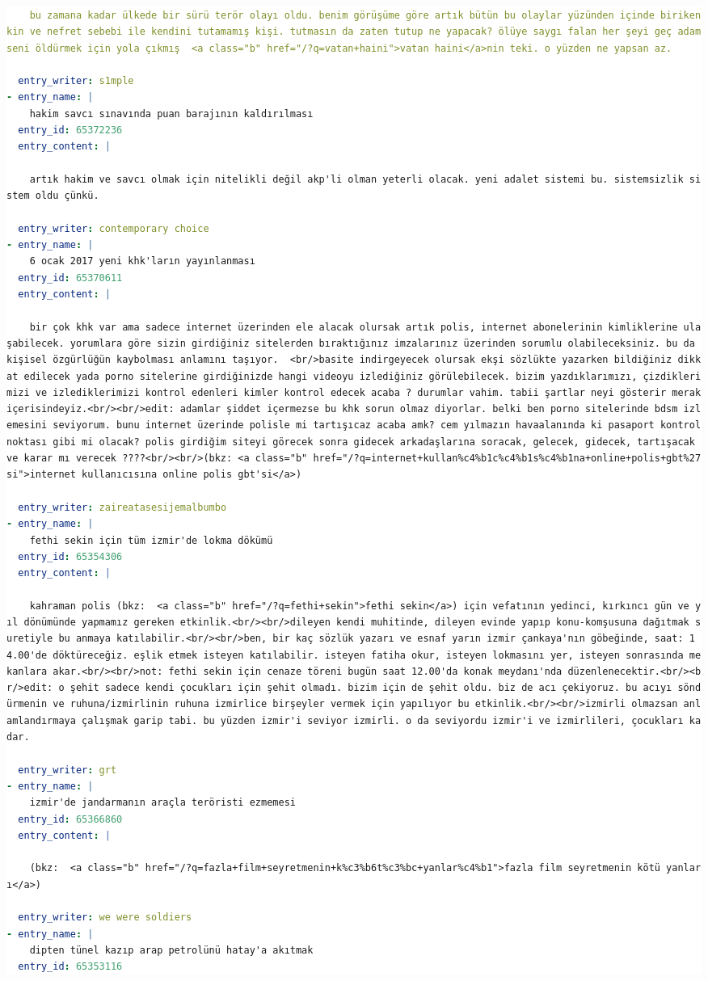 ```yaml
    bu zamana kadar ülkede bir sürü terör olayı oldu. benim görüşüme göre artık bütün bu olaylar yüzünden içinde biriken kin ve nefret sebebi ile kendini tutamamış kişi. tutmasın da zaten tutup ne yapacak? ölüye saygı falan her şeyi geç adam seni öldürmek için yola çıkmış  <a class="b" href="/?q=vatan+haini">vatan haini</a>nin teki. o yüzden ne yapsan az.
   
  entry_writer: s1mple
- entry_name: |
    hakim savcı sınavında puan barajının kaldırılması
  entry_id: 65372236
  entry_content: |
    
    artık hakim ve savcı olmak için nitelikli değil akp'li olman yeterli olacak. yeni adalet sistemi bu. sistemsizlik sistem oldu çünkü.
    
  entry_writer: contemporary choice
- entry_name: |
    6 ocak 2017 yeni khk'ların yayınlanması
  entry_id: 65370611
  entry_content: |
    
    bir çok khk var ama sadece internet üzerinden ele alacak olursak artık polis, internet abonelerinin kimliklerine ulaşabilecek. yorumlara göre sizin girdiğiniz sitelerden bıraktığınız imzalarınız üzerinden sorumlu olabileceksiniz. bu da kişisel özgürlüğün kaybolması anlamını taşıyor.  <br/>basite indirgeyecek olursak ekşi sözlükte yazarken bildiğiniz dikkat edilecek yada porno sitelerine girdiğinizde hangi videoyu izlediğiniz görülebilecek. bizim yazdıklarımızı, çizdiklerimizi ve izlediklerimizi kontrol edenleri kimler kontrol edecek acaba ? durumlar vahim. tabii şartlar neyi gösterir merak içerisindeyiz.<br/><br/>edit: adamlar şiddet içermezse bu khk sorun olmaz diyorlar. belki ben porno sitelerinde bdsm izlemesini seviyorum. bunu internet üzerinde polisle mi tartışıcaz acaba amk? cem yılmazın havaalanında ki pasaport kontrol noktası gibi mi olacak? polis girdiğim siteyi görecek sonra gidecek arkadaşlarına soracak, gelecek, gidecek, tartışacak ve karar mı verecek ????<br/><br/>(bkz: <a class="b" href="/?q=internet+kullan%c4%b1c%c4%b1s%c4%b1na+online+polis+gbt%27si">internet kullanıcısına online polis gbt'si</a>)
   
  entry_writer: zaireatasesijemalbumbo
- entry_name: |
    fethi sekin için tüm izmir'de lokma dökümü
  entry_id: 65354306
  entry_content: |
    
    kahraman polis (bkz:  <a class="b" href="/?q=fethi+sekin">fethi sekin</a>) için vefatının yedinci, kırkıncı gün ve yıl dönümünde yapmamız gereken etkinlik.<br/><br/>dileyen kendi muhitinde, dileyen evinde yapıp konu-komşusuna dağıtmak suretiyle bu anmaya katılabilir.<br/><br/>ben, bir kaç sözlük yazarı ve esnaf yarın izmir çankaya'nın göbeğinde, saat: 14.00'de döktüreceğiz. eşlik etmek isteyen katılabilir. isteyen fatiha okur, isteyen lokmasını yer, isteyen sonrasında mekanlara akar.<br/><br/>not: fethi sekin için cenaze töreni bugün saat 12.00'da konak meydanı'nda düzenlenecektir.<br/><br/>edit: o şehit sadece kendi çocukları için şehit olmadı. bizim için de şehit oldu. biz de acı çekiyoruz. bu acıyı söndürmenin ve ruhuna/izmirlinin ruhuna izmirlice birşeyler vermek için yapılıyor bu etkinlik.<br/><br/>izmirli olmazsan anlamlandırmaya çalışmak garip tabi. bu yüzden izmir'i seviyor izmirli. o da seviyordu izmir'i ve izmirlileri, çocukları kadar.
   
  entry_writer: grt
- entry_name: |
    izmir'de jandarmanın araçla teröristi ezmemesi
  entry_id: 65366860
  entry_content: |
    
    (bkz:  <a class="b" href="/?q=fazla+film+seyretmenin+k%c3%b6t%c3%bc+yanlar%c4%b1">fazla film seyretmenin kötü yanları</a>)
   
  entry_writer: we were soldiers
- entry_name: |
    dipten tünel kazıp arap petrolünü hatay'a akıtmak
  entry_id: 65353116
```